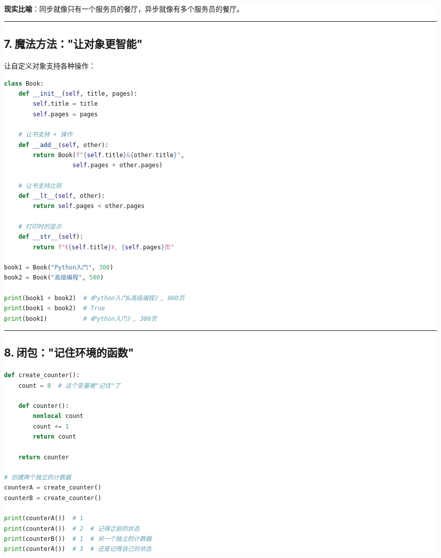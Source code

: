 **现实比喻**：同步就像只有一个服务员的餐厅，异步就像有多个服务员的餐厅。

---

## 7. 魔法方法："让对象更智能"

让自定义对象支持各种操作：

```python
class Book:
    def __init__(self, title, pages):
        self.title = title
        self.pages = pages
    
    # 让书支持 + 操作
    def __add__(self, other):
        return Book(f"{self.title}&{other.title}", 
                   self.pages + other.pages)
    
    # 让书支持比较
    def __lt__(self, other):
        return self.pages < other.pages
    
    # 打印时的显示
    def __str__(self):
        return f"《{self.title}》, {self.pages}页"

book1 = Book("Python入门", 300)
book2 = Book("高级编程", 500)

print(book1 + book2)  # 《Python入门&高级编程》, 800页
print(book1 < book2)  # True
print(book1)          # 《Python入门》, 300页
```

---

## 8. 闭包："记住环境的函数"

```python
def create_counter():
    count = 0  # 这个变量被"记住"了
    
    def counter():
        nonlocal count
        count += 1
        return count
    
    return counter

# 创建两个独立的计数器
counterA = create_counter()
counterB = create_counter()

print(counterA())  # 1
print(counterA())  # 2  # 记得之前的状态
print(counterB())  # 1  # 另一个独立的计数器
print(counterA())  # 3  # 还是记得自己的状态
```
